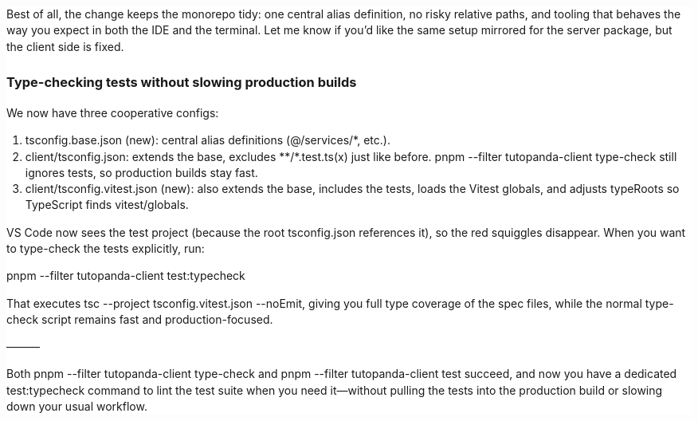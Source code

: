   Best of all, the change keeps the monorepo tidy: one central alias definition, no risky relative paths, and tooling that behaves the way you expect in both the IDE and
  the terminal. Let me know if you’d like the same setup mirrored for the server package, but the client side is fixed.


  ### Type-checking tests without slowing production builds

  We now have three cooperative configs:

  1. tsconfig.base.json (new): central alias definitions (@/services/*, etc.).
  2. client/tsconfig.json: extends the base, excludes **/*.test.ts(x) just like before. pnpm --filter tutopanda-client type-check still ignores tests, so production
     builds stay fast.
  3. client/tsconfig.vitest.json (new): also extends the base, includes the tests, loads the Vitest globals, and adjusts typeRoots so TypeScript finds vitest/globals.

  VS Code now sees the test project (because the root tsconfig.json references it), so the red squiggles disappear. When you want to type-check the tests explicitly, run:

  pnpm --filter tutopanda-client test:typecheck

  That executes tsc --project tsconfig.vitest.json --noEmit, giving you full type coverage of the spec files, while the normal type-check script remains fast and
  production-focused.

  ———

  Both pnpm --filter tutopanda-client type-check and pnpm --filter tutopanda-client test succeed, and now you have a dedicated test:typecheck command to lint the test
  suite when you need it—without pulling the tests into the production build or slowing down your usual workflow.